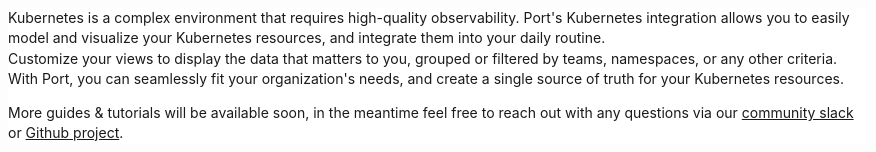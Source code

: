 Kubernetes is a complex environment that requires high-quality observability. Port's Kubernetes integration allows you to easily model and visualize your Kubernetes resources, and integrate them into your daily routine.  
Customize your views to display the data that matters to you, grouped or filtered by teams, namespaces, or any other criteria.  
With Port, you can seamlessly fit your organization's needs, and create a single source of truth for your Kubernetes resources.

More guides & tutorials will be available soon, in the meantime feel free to reach out with any questions via our [community slack](https://www.getport.io/community) or [Github project](https://github.com/port-labs?view_as=public).
